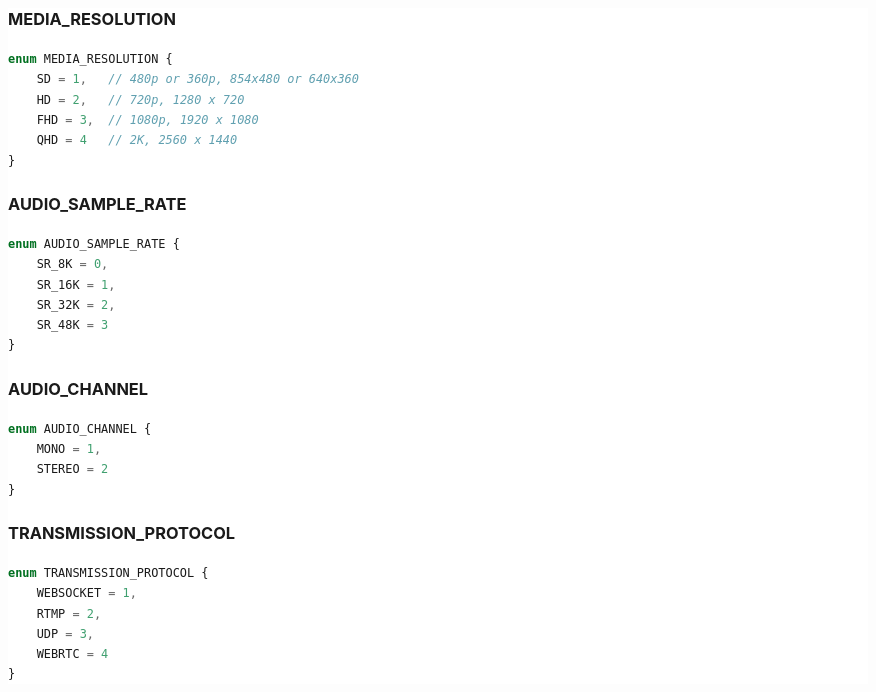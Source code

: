 ### MEDIA_RESOLUTION
```javascript
enum MEDIA_RESOLUTION {
    SD = 1,   // 480p or 360p, 854x480 or 640x360
    HD = 2,   // 720p, 1280 x 720
    FHD = 3,  // 1080p, 1920 x 1080
    QHD = 4   // 2K, 2560 x 1440
}
```

### AUDIO_SAMPLE_RATE
```javascript
enum AUDIO_SAMPLE_RATE {
    SR_8K = 0,
    SR_16K = 1,
    SR_32K = 2,
    SR_48K = 3
}
```

### AUDIO_CHANNEL
```javascript
enum AUDIO_CHANNEL {
    MONO = 1,
    STEREO = 2
}
```

### TRANSMISSION_PROTOCOL
```javascript
enum TRANSMISSION_PROTOCOL {
    WEBSOCKET = 1,
    RTMP = 2,
    UDP = 3,
    WEBRTC = 4
}
```
